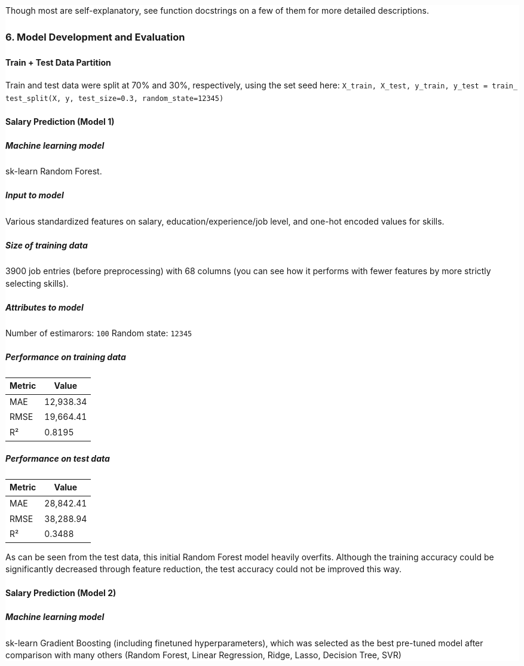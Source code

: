 Though most are self-explanatory, see function docstrings on a few of them for more detailed descriptions.

### 6. Model Development and Evaluation

#### Train + Test Data Partition
Train and test data were split at 70% and 30%, respectively, using the set seed here:
`X_train, X_test, y_train, y_test = train_test_split(X, y, test_size=0.3, random_state=12345)`

#### Salary Prediction (Model 1)

##### Machine learning model
sk-learn Random Forest.

##### Input to model
Various standardized features on salary, education/experience/job level, and one-hot encoded values for skills.

##### Size of training data
3900 job entries (before preprocessing) with 68 columns (you can see how it performs with fewer features by more strictly selecting skills).

##### Attributes to model
Number of estimarors: `100`
Random state: `12345`

##### Performance on training data
|Metric|Value|
|---|---|
|MAE|12,938.34|
|RMSE|19,664.41|
|R²|0.8195|

##### Performance on test data
|Metric|Value|
|---|---|
|MAE|28,842.41|
|RMSE|38,288.94|
|R²|0.3488|

As can be seen from the test data, this initial Random Forest model heavily overfits. Although the training accuracy could be significantly decreased through feature reduction, the test accuracy could not be improved this way.

#### Salary Prediction (Model 2)

##### Machine learning model
sk-learn Gradient Boosting (including finetuned hyperparameters), which was selected as the best pre-tuned model after comparison with many others (Random Forest, Linear Regression, Ridge, Lasso, Decision Tree, SVR)
